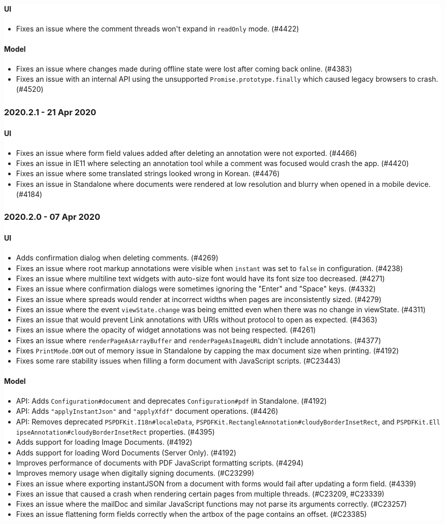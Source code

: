 #### UI

- Fixes an issue where the comment threads won't expand in `readOnly` mode. (#4422)

#### Model

- Fixes an issue where changes made during offline state were lost after coming back online. (#4383)
- Fixes an issue with an internal API using the unsupported `Promise.prototype.finally` which caused legacy browsers to crash. (#4520)

### 2020.2.1 - 21 Apr 2020

#### UI

- Fixes an issue where form field values added after deleting an annotation were not exported. (#4466)
- Fixes an issue in IE11 where selecting an annotation tool while a comment was focused would crash the app. (#4420)
- Fixes an issue where some translated strings looked wrong in Korean. (#4476)
- Fixes an issue in Standalone where documents were rendered at low resolution and blurry when opened in a mobile device. (#4184)

### 2020.2.0 - 07 Apr 2020

#### UI

- Adds confirmation dialog when deleting comments. (#4269)
- Fixes an issue where root markup annotations were visible when `instant` was set to `false` in configuration. (#4238)
- Fixes an issue where multiline text widgets with auto-size font would have its font size too decreased. (#4271)
- Fixes an issue where confirmation dialogs were sometimes ignoring the "Enter" and "Space" keys. (#4332)
- Fixes an issue where spreads would render at incorrect widths when pages are inconsistently sized. (#4279)
- Fixes an issue where the event `viewState.change` was being emitted even when there was no change in viewState. (#4311)
- Fixes an issue that would prevent Link annotations with URIs without protocol to open as expected. (#4363)
- Fixes an issue where the opacity of widget annotations was not being respected. (#4261)
- Fixes an issue where `renderPageAsArrayBuffer` and `renderPageAsImageURL` didn't include annotations. (#4377)
- Fixes `PrintMode.DOM` out of memory issue in Standalone by capping the max document size when printing. (#4192)
- Fixes some rare stability issues when filling a form document with JavaScript scripts. (#C23443)

#### Model

- API: Adds `Configuration#document` and deprecates `Configuration#pdf` in Standalone. (#4192)
- API: Adds `"applyInstantJson"` and `"applyXfdf"` document operations. (#4426)
- API: Removes deprecated `PSPDFKit.I18n#localeData`, `PSPDFKit.RectangleAnnotation#cloudyBorderInsetRect`, and `PSPDFKit.EllipseAnnotation#cloudyBorderInsetRect` properties. (#4395)
- Adds support for loading Image Documents. (#4192)
- Adds support for loading Word Documents (Server Only). (#4192)
- Improves performance of documents with PDF JavaScript formatting scripts. (#4294)
- Improves memory usage when digitally signing documents. (#C23299)
- Fixes an issue where exporting instantJSON from a document with forms would fail after updating a form field. (#4339)
- Fixes an issue that caused a crash when rendering certain pages from multiple threads. (#C23209, #C23339)
- Fixes an issue where the mailDoc and similar JavaScript functions may not parse its arguments correctly. (#C23257)
- Fixes an issue flattening form fields correctly when the artbox of the page contains an offset. (#C23385)